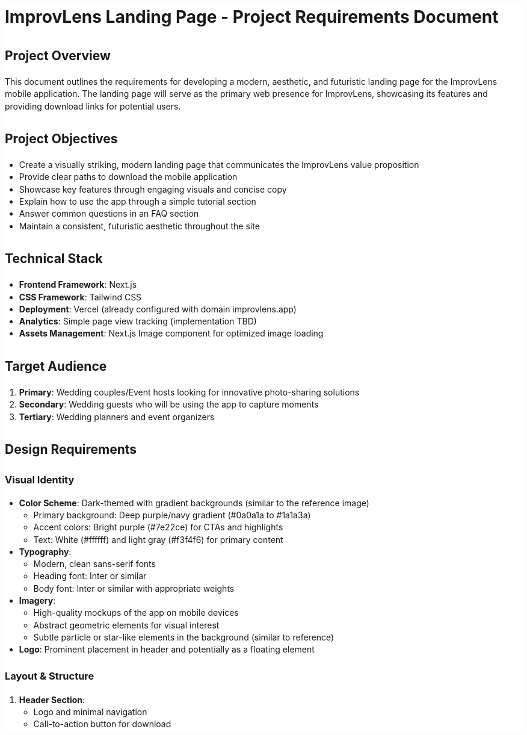 # ImprovLens Landing Page - Project Requirements Document

## Project Overview
This document outlines the requirements for developing a modern, aesthetic, and futuristic landing page for the ImprovLens mobile application. The landing page will serve as the primary web presence for ImprovLens, showcasing its features and providing download links for potential users.

## Project Objectives
- Create a visually striking, modern landing page that communicates the ImprovLens value proposition
- Provide clear paths to download the mobile application
- Showcase key features through engaging visuals and concise copy
- Explain how to use the app through a simple tutorial section
- Answer common questions in an FAQ section
- Maintain a consistent, futuristic aesthetic throughout the site

## Technical Stack
- **Frontend Framework**: Next.js
- **CSS Framework**: Tailwind CSS
- **Deployment**: Vercel (already configured with domain improvlens.app)
- **Analytics**: Simple page view tracking (implementation TBD)
- **Assets Management**: Next.js Image component for optimized image loading

## Target Audience
1. **Primary**: Wedding couples/Event hosts looking for innovative photo-sharing solutions
2. **Secondary**: Wedding guests who will be using the app to capture moments
3. **Tertiary**: Wedding planners and event organizers

## Design Requirements

### Visual Identity
- **Color Scheme**: Dark-themed with gradient backgrounds (similar to the reference image)
  - Primary background: Deep purple/navy gradient (#0a0a1a to #1a1a3a)
  - Accent colors: Bright purple (#7e22ce) for CTAs and highlights
  - Text: White (#ffffff) and light gray (#f3f4f6) for primary content
- **Typography**:
  - Modern, clean sans-serif fonts
  - Heading font: Inter or similar
  - Body font: Inter or similar with appropriate weights
- **Imagery**:
  - High-quality mockups of the app on mobile devices
  - Abstract geometric elements for visual interest
  - Subtle particle or star-like elements in the background (similar to reference)
- **Logo**: Prominent placement in header and potentially as a floating element

### Layout & Structure
1. **Header Section**:
   - Logo and minimal navigation
   - Call-to-action button for download

